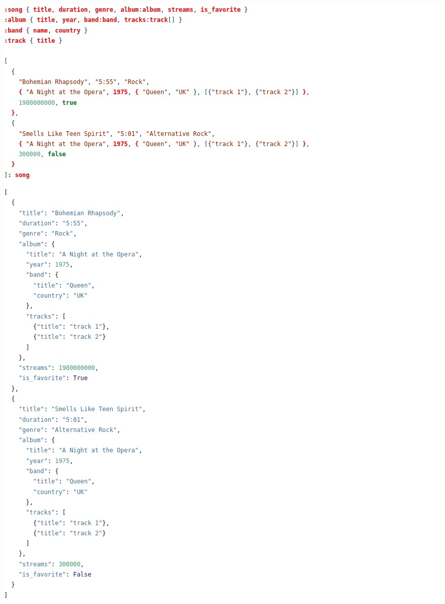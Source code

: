 ```json
:song { title, duration, genre, album:album, streams, is_favorite }
:album { title, year, band:band, tracks:track[] }
:band { name, country }
:track { title }

[
  {
    "Bohemian Rhapsody", "5:55", "Rock",
    { "A Night at the Opera", 1975, { "Queen", "UK" }, [{"track 1"}, {"track 2"}] },
    1980000000, true
  },
  {
    "Smells Like Teen Spirit", "5:01", "Alternative Rock",
    { "A Night at the Opera", 1975, { "Queen", "UK" }, [{"track 1"}, {"track 2"}] },
    300000, false
  }
]: song
```

```python
[
  {
    "title": "Bohemian Rhapsody",
    "duration": "5:55",
    "genre": "Rock",
    "album": {
      "title": "A Night at the Opera",
      "year": 1975,
      "band": {
        "title": "Queen",
        "country": "UK"
      },
      "tracks": [
        {"title": "track 1"},
        {"title": "track 2"}
      ]
    },
    "streams": 1980000000,
    "is_favorite": True
  },
  {
    "title": "Smells Like Teen Spirit",
    "duration": "5:01",
    "genre": "Alternative Rock",
    "album": {
      "title": "A Night at the Opera",
      "year": 1975,
      "band": {
        "title": "Queen",
        "country": "UK"
      },
      "tracks": [
        {"title": "track 1"},
        {"title": "track 2"}
      ]
    },
    "streams": 300000,
    "is_favorite": False
  }
]
```
